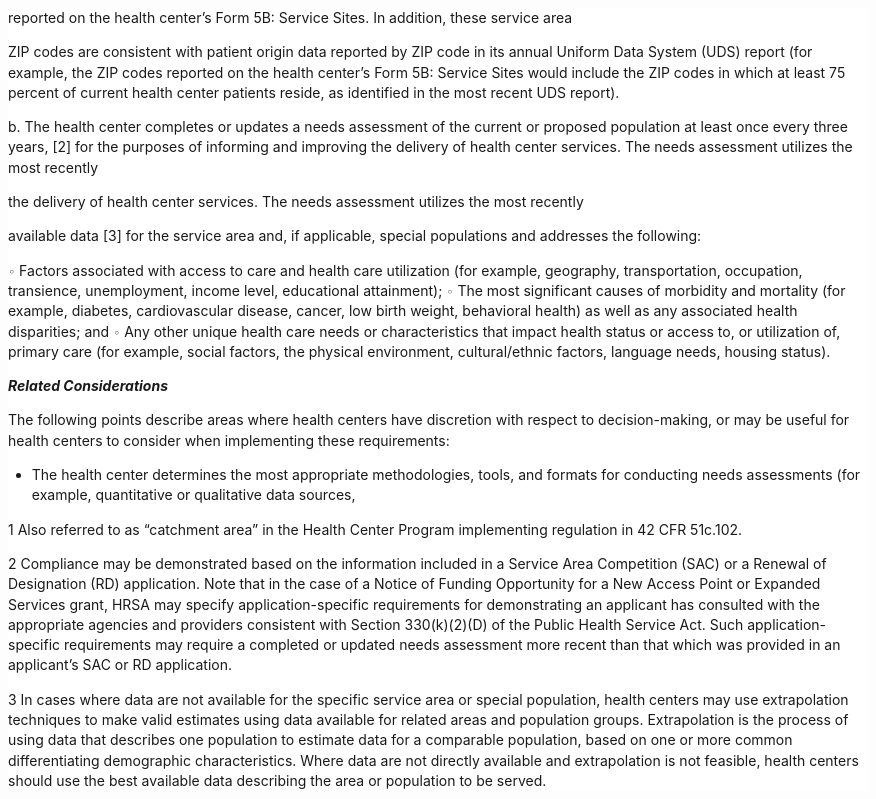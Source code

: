

reported on the health center’s Form 5B: Service Sites. In addition, these service area

ZIP codes are consistent with patient origin data reported by ZIP code in its annual
Uniform Data System (UDS) report (for example, the ZIP codes reported on the health
center’s Form 5B: Service Sites would include the ZIP codes in which at least 75 percent
of current health center patients reside, as identified in the most recent UDS report).

b. The health center completes or updates a needs assessment of the current or proposed
population at least once every three years, [2] for the purposes of informing and improving
the delivery of health center services. The needs assessment utilizes the most recently



the delivery of health center services. The needs assessment utilizes the most recently

available data [3] for the service area and, if applicable, special populations and addresses
the following:



`◦` Factors associated with access to care and health care utilization (for example,
geography, transportation, occupation, transience, unemployment, income level,
educational attainment);
`◦` The most significant causes of morbidity and mortality (for example, diabetes,
cardiovascular disease, cancer, low birth weight, behavioral health) as well as
any associated health disparities; and
`◦` Any other unique health care needs or characteristics that impact health status
or access to, or utilization of, primary care (for example, social factors, the
physical environment, cultural/ethnic factors, language needs, housing status).

_**Related Considerations**_

The following points describe areas where health centers have discretion with respect to
decision-making, or may be useful for health centers to consider when implementing these
requirements:


  - The health center determines the most appropriate methodologies, tools, and formats
for conducting needs assessments (for example, quantitative or qualitative data sources,


1 Also referred to as “catchment area” in the Health Center Program implementing regulation in 42 CFR 51c.102.

2 Compliance may be demonstrated based on the information included in a Service Area Competition (SAC) or a
Renewal of Designation (RD) application. Note that in the case of a Notice of Funding Opportunity for a New
Access Point or Expanded Services grant, HRSA may specify application-specific requirements for demonstrating an
applicant has consulted with the appropriate agencies and providers consistent with Section 330(k)(2)(D) of the
Public Health Service Act. Such application-specific requirements may require a completed or updated needs
assessment more recent than that which was provided in an applicant’s SAC or RD application.

3 In cases where data are not available for the specific service area or special population, health centers may use
extrapolation techniques to make valid estimates using data available for related areas and population groups.
Extrapolation is the process of using data that describes one population to estimate data for a comparable
population, based on one or more common differentiating demographic characteristics. Where data are not
directly available and extrapolation is not feasible, health centers should use the best available data describing the
area or population to be served.
